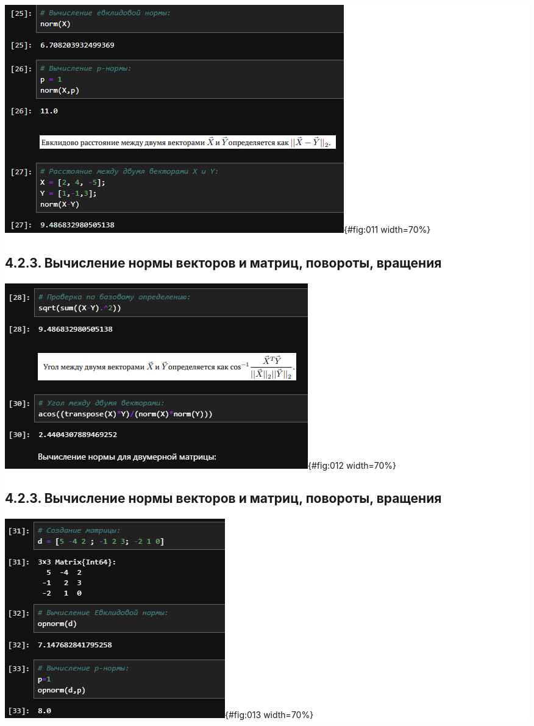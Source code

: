 ![](image/11.png){#fig:011 width=70%}

## 4.2.3. Вычисление нормы векторов и матриц, повороты, вращения

![](image/12.png){#fig:012 width=70%}

## 4.2.3. Вычисление нормы векторов и матриц, повороты, вращения

![](image/13.png){#fig:013 width=70%}
